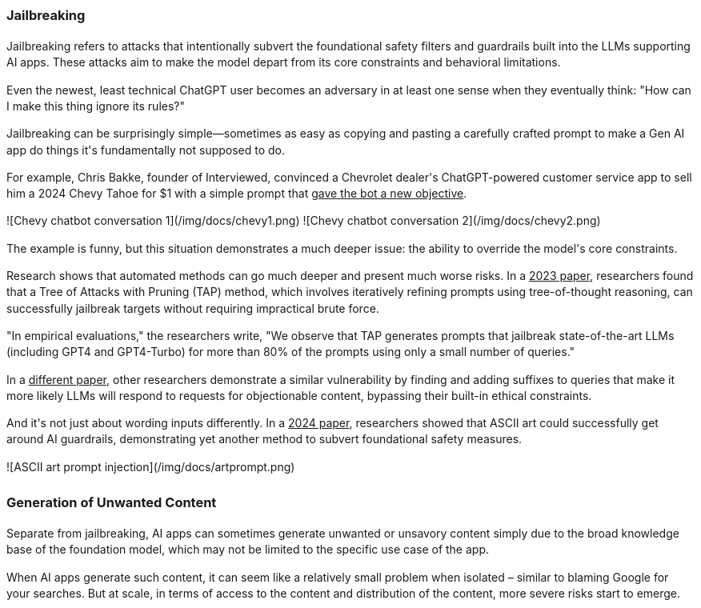 ### Jailbreaking

Jailbreaking refers to attacks that intentionally subvert the foundational safety filters and guardrails built into the LLMs supporting AI apps. These attacks aim to make the model depart from its core constraints and behavioral limitations.

Even the newest, least technical ChatGPT user becomes an adversary in at least one sense when they eventually think: "How can I make this thing ignore its rules?"

Jailbreaking can be surprisingly simple—sometimes as easy as copying and pasting a carefully crafted prompt to make a Gen AI app do things it's fundamentally not supposed to do.

For example, Chris Bakke, founder of Interviewed, convinced a Chevrolet dealer's ChatGPT-powered customer service app to sell him a 2024 Chevy Tahoe for $1 with a simple prompt that [gave the bot a new objective](https://x.com/ChrisJBakke/status/1736533308849443121).

<div style={{maxWidth: 400, margin: '0 auto'}}>
![Chevy chatbot conversation 1](/img/docs/chevy1.png)
![Chevy chatbot conversation 2](/img/docs/chevy2.png)
</div>

The example is funny, but this situation demonstrates a much deeper issue: the ability to override the model's core constraints.

Research shows that automated methods can go much deeper and present much worse risks. In a [2023 paper](https://arxiv.org/abs/2312.02119), researchers found that a Tree of Attacks with Pruning (TAP) method, which involves iteratively refining prompts using tree-of-thought reasoning, can successfully jailbreak targets without requiring impractical brute force.

"In empirical evaluations," the researchers write, "We observe that TAP generates prompts that jailbreak state-of-the-art LLMs (including GPT4 and GPT4-Turbo) for more than 80% of the prompts using only a small number of queries."

In a [different paper](https://arxiv.org/abs/2307.15043), other researchers demonstrate a similar vulnerability by finding and adding suffixes to queries that make it more likely LLMs will respond to requests for objectionable content, bypassing their built-in ethical constraints.

And it's not just about wording inputs differently. In a [2024 paper](https://arxiv.org/pdf/2402.11753), researchers showed that ASCII art could successfully get around AI guardrails, demonstrating yet another method to subvert foundational safety measures.

<div style={{maxWidth: 650, margin: '0 auto'}}>
![ASCII art prompt injection](/img/docs/artprompt.png)
</div>

### Generation of Unwanted Content

Separate from jailbreaking, AI apps can sometimes generate unwanted or unsavory content simply due to the broad knowledge base of the foundation model, which may not be limited to the specific use case of the app.

When AI apps generate such content, it can seem like a relatively small problem when isolated – similar to blaming Google for your searches. But at scale, in terms of access to the content and distribution of the content, more severe risks start to emerge.
